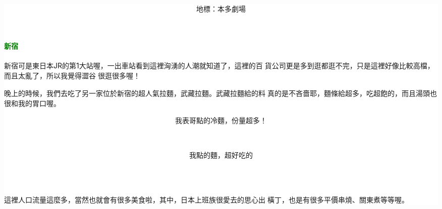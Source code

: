   </div>
</div>
<div class=" row ">
  <div class=" col-sm-3 "></div>
  <div class=" col-sm-6 ">
    <p style=" text-align: center ">
      地標：本多劇場
    </p><a
    href="https://picasaweb.google.com/102764155965680267453/GithubTokyo#6117582923011701602"><img
    src="http://lh3.ggpht.com/-koY28aDns9E/VOYFQZIbu2I/AAAAAAAAA80/CE146_eTlN0/s640/day04_9.jpg"
    class="img-responsive" alt=""></a> 
  </div>
  <div class=" col-sm-3 "></div>
</div>
<div class=" row ">
  <div class=" col-sm-12 ">
    <h4 style=" color: green ">
      新宿
    </h4>
    <p>
      新宿可是東日本JR的第1大站喔，一出車站看到這裡洶湧的人潮就知道了，這裡的百
      貨公司更是多到逛都逛不完，只是這裡好像比較高檔，而且太亂了，所以我覺得澀谷
      很逛很多喔！
    </p>
    <p>
      晚上的時候，我們去吃了另一家位於新宿的超人氣拉麵，武藏拉麵。武藏拉麵給的料
      真的是不吝嗇耶，麵條給超多，吃超飽的，而且湯頭也很和我的胃口喔。
    </p>
  </div>
</div>
<div class=" row ">
  <div class=" col-sm-2 "></div>
  <div class=" col-sm-4 ">
    <p style=" text-align: center ">
      我表哥點的冷麵，份量超多！
    </p><a
    href="https://picasaweb.google.com/102764155965680267453/GithubTokyo#6117582833937576082"><img
    src="http://lh3.ggpht.com/-uf8vqvAjUgI/VOYFLNTgcJI/AAAAAAAAA7c/Fa4yq-UT59Y/s640/day04_10.jpg"
    class="img-responsive" alt=""></a> 
  </div>
  <div class=" col-sm-4 ">
    <p style=" text-align: center ">
      我點的麵，超好吃的
    </p><a
    href="https://picasaweb.google.com/102764155965680267453/GithubTokyo#6117582838682830690"><img
    src="http://lh3.ggpht.com/-dbnlgdHVK7U/VOYFLe-3R2I/AAAAAAAAA7Y/fXMO-kLXkqY/s640/day04_11.jpg"
    class="img-responsive" alt=""></a> 
  </div>
  <div class=" col-sm-2 "></div>
</div>
<div class=" row ">
  <div class=" col-sm-12 ">
    <br>
    <p>
      這裡人口流量這麼多，當然也就會有很多美食啦，其中，日本上班族很愛去的思心出
      橫丁，也是有很多平價串燒、關東煮等等喔。
    </p>
  </div>
</div>
<div class=" row ">
  <div class=" col-sm-3 "></div>
  <div class=" col-sm-6 ">